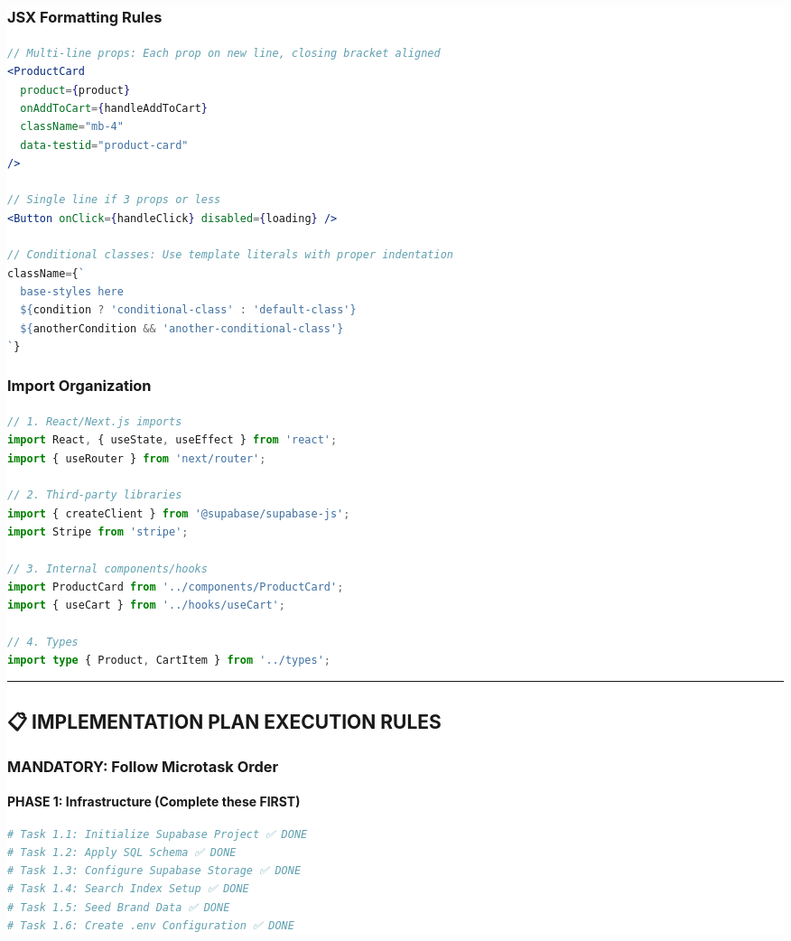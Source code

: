 ### **JSX Formatting Rules**
```jsx
// Multi-line props: Each prop on new line, closing bracket aligned
<ProductCard
  product={product}
  onAddToCart={handleAddToCart}
  className="mb-4"
  data-testid="product-card"
/>

// Single line if 3 props or less
<Button onClick={handleClick} disabled={loading} />

// Conditional classes: Use template literals with proper indentation
className={`
  base-styles here
  ${condition ? 'conditional-class' : 'default-class'}
  ${anotherCondition && 'another-conditional-class'}
`}
```

### **Import Organization**
```typescript
// 1. React/Next.js imports
import React, { useState, useEffect } from 'react';
import { useRouter } from 'next/router';

// 2. Third-party libraries
import { createClient } from '@supabase/supabase-js';
import Stripe from 'stripe';

// 3. Internal components/hooks
import ProductCard from '../components/ProductCard';
import { useCart } from '../hooks/useCart';

// 4. Types
import type { Product, CartItem } from '../types';
```

---

## **📋 IMPLEMENTATION PLAN EXECUTION RULES**

### **MANDATORY: Follow Microtask Order**

**PHASE 1: Infrastructure (Complete these FIRST)**
```bash
# Task 1.1: Initialize Supabase Project ✅ DONE
# Task 1.2: Apply SQL Schema ✅ DONE  
# Task 1.3: Configure Supabase Storage ✅ DONE
# Task 1.4: Search Index Setup ✅ DONE
# Task 1.5: Seed Brand Data ✅ DONE
# Task 1.6: Create .env Configuration ✅ DONE
```
